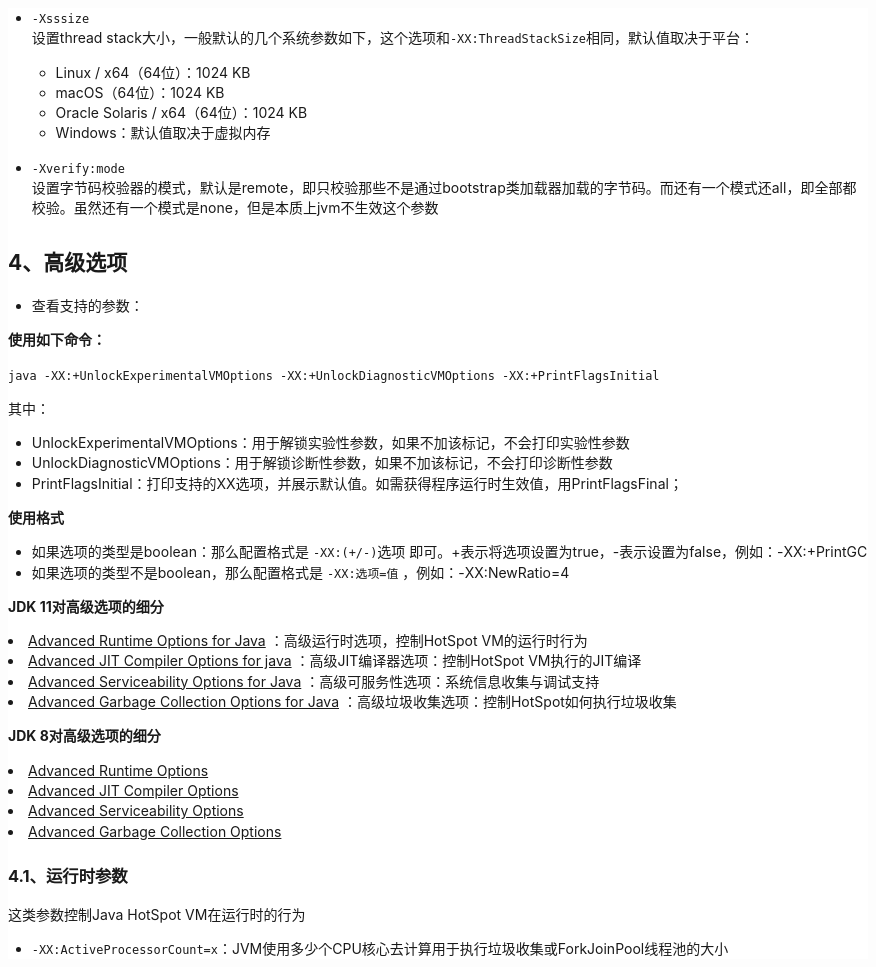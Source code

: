 - `-Xsssize` <br>
    设置thread stack大小，一般默认的几个系统参数如下，这个选项和`-XX:ThreadStackSize`相同，默认值取决于平台：
    - Linux / x64（64位）：1024 KB
    - macOS（64位）：1024 KB
    - Oracle Solaris / x64（64位）：1024 KB
    - Windows：默认值取决于虚拟内存

- `-Xverify:mode` <br>
    设置字节码校验器的模式，默认是remote，即只校验那些不是通过bootstrap类加载器加载的字节码。而还有一个模式还all，即全部都校验。虽然还有一个模式是none，但是本质上jvm不生效这个参数

## 4、高级选项

- 查看支持的参数：

**使用如下命令：**

`java -XX:+UnlockExperimentalVMOptions -XX:+UnlockDiagnosticVMOptions -XX:+PrintFlagsInitial`

其中：
- UnlockExperimentalVMOptions：用于解锁实验性参数，如果不加该标记，不会打印实验性参数
- UnlockDiagnosticVMOptions：用于解锁诊断性参数，如果不加该标记，不会打印诊断性参数
- PrintFlagsInitial：打印支持的XX选项，并展示默认值。如需获得程序运行时生效值，用PrintFlagsFinal；

**使用格式**
- 如果选项的类型是boolean：那么配置格式是 `-XX:(+/-)`选项 即可。+表示将选项设置为true，-表示设置为false，例如：-XX:+PrintGC
- 如果选项的类型不是boolean，那么配置格式是 `-XX:选项=值` ，例如：-XX:NewRatio=4

**JDK  11对高级选项的细分**
<li><a href="https://docs.oracle.com/en/java/javase/11/tools/java.html#GUID-3B1CE181-CD30-4178-9602-230B800D4FAE__BABCBGHF">Advanced Runtime Options for Java</a> ：高级运行时选项，控制HotSpot VM的运行时行为</li>
<li><a href="https://docs.oracle.com/en/java/javase/11/tools/java.html#GUID-3B1CE181-CD30-4178-9602-230B800D4FAE__BABDDFII">Advanced JIT Compiler Options for java</a> ：高级JIT编译器选项：控制HotSpot VM执行的JIT编译</li>
<li><a href="https://docs.oracle.com/en/java/javase/11/tools/java.html#GUID-3B1CE181-CD30-4178-9602-230B800D4FAE__BABFJDIC">Advanced Serviceability Options for Java</a> ：高级可服务性选项：系统信息收集与调试支持</li>
<li><a href="https://docs.oracle.com/en/java/javase/11/tools/java.html#GUID-3B1CE181-CD30-4178-9602-230B800D4FAE__BABFAFAE">Advanced Garbage Collection Options for Java</a> ：高级垃圾收集选项：控制HotSpot如何执行垃圾收集</li>

**JDK 8对高级选项的细分**
<li><a href="https://docs.oracle.com/javase/8/docs/technotes/tools/windows/java.html#BABCBGHF">Advanced Runtime Options</a></li>
<li><a href="https://docs.oracle.com/javase/8/docs/technotes/tools/windows/java.html#BABDDFII">Advanced JIT Compiler Options</a></li>
<li><a href="https://docs.oracle.com/javase/8/docs/technotes/tools/windows/java.html#BABFJDIC">Advanced Serviceability Options</a></li>
<li><a href="https://docs.oracle.com/javase/8/docs/technotes/tools/windows/java.html#BABFAFAE">Advanced Garbage Collection Options</a></li>

### 4.1、运行时参数

这类参数控制Java HotSpot VM在运行时的行为

- `-XX:ActiveProcessorCount=x`：JVM使用多少个CPU核心去计算用于执行垃圾收集或ForkJoinPool线程池的大小
